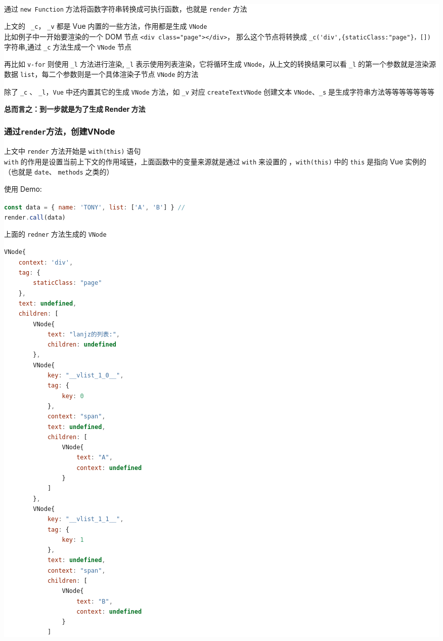 通过 `new Function` 方法将函数字符串转换成可执行函数，也就是 `render` 方法

上文的 ` _c`， `_v` 都是 Vue 内置的一些方法，作用都是生成 `VNode`  
比如例子中一开始要渲染的一个 DOM 节点 `<div class="page"></div>`， 那么这个节点将转换成 `_c('div',{staticClass:"page"}，[])` 字符串,通过 `_c` 方法生成一个 `VNode` 节点

再比如 `v-for` 则使用 `_l` 方法进行渲染, `_l` 表示使用列表渲染，它将循环生成 `VNode`，从上文的转换结果可以看 `_l` 的第一个参数就是渲染源数据 `list`，每二个参数则是一个具体渲染子节点 `VNode` 的方法

除了 `_c` 、 `_l`，`Vue` 中还内置其它的生成 `VNode` 方法，如 `_v` 对应 `createTextVNode` 创建文本 `VNode`、`_s` 是生成字符串方法等等等等等等等

**总而言之：到一步就是为了生成 Render 方法**

### 通过`render`方法，创建VNode

上文中 `render` 方法开始是 `with(this)` 语句  
`with` 的作用是设置当前上下文的作用域链，上面函数中的变量来源就是通过 `with` 来设置的 ，`with(this)` 中的 `this` 是指向 Vue 实例的（也就是 `date`、 `methods` 之类的）

使用 Demo:

```javascript
const data = { name: 'TONY', list: ['A', 'B'] } //
render.call(data)
```

上面的 `redner` 方法生成的 `VNode`

```js
VNode{
	context: 'div',
	tag: {
		staticClass: "page"
	},
	text: undefined,
	children: [
		VNode{
			text: "lanjz的列表:",
			children: undefined
		},
		VNode{
			key: "__vlist_1_0__",
			tag: {
				key: 0
			},
			context: "span",
			text: undefined,
			children: [
				VNode{
					text: "A",
					context: undefined
				}
			]
		},
		VNode{
			key: "__vlist_1_1__",
			tag: {
				key: 1
			},
			text: undefined,
			context: "span",
			children: [
				VNode{
					text: "B",
					context: undefined
				}
			]
```